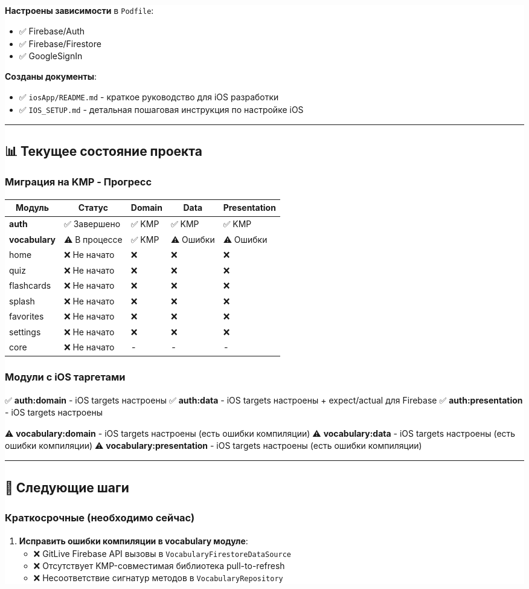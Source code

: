 **Настроены зависимости** в `Podfile`:
- ✅ Firebase/Auth
- ✅ Firebase/Firestore
- ✅ GoogleSignIn

**Созданы документы**:
- ✅ `iosApp/README.md` - краткое руководство для iOS разработки
- ✅ `IOS_SETUP.md` - детальная пошаговая инструкция по настройке iOS

---

## 📊 Текущее состояние проекта

### Миграция на KMP - Прогресс

| Модуль | Статус | Domain | Data | Presentation |
|--------|--------|--------|------|--------------|
| **auth** | ✅ Завершено | ✅ KMP | ✅ KMP | ✅ KMP |
| **vocabulary** | ⚠️ В процессе | ✅ KMP | ⚠️ Ошибки | ⚠️ Ошибки |
| home | ❌ Не начато | ❌ | ❌ | ❌ |
| quiz | ❌ Не начато | ❌ | ❌ | ❌ |
| flashcards | ❌ Не начато | ❌ | ❌ | ❌ |
| splash | ❌ Не начато | ❌ | ❌ | ❌ |
| favorites | ❌ Не начато | ❌ | ❌ | ❌ |
| settings | ❌ Не начато | ❌ | ❌ | ❌ |
| core | ❌ Не начато | - | - | - |

### Модули с iOS таргетами

✅ **auth:domain** - iOS targets настроены
✅ **auth:data** - iOS targets настроены + expect/actual для Firebase
✅ **auth:presentation** - iOS targets настроены

⚠️ **vocabulary:domain** - iOS targets настроены (есть ошибки компиляции)
⚠️ **vocabulary:data** - iOS targets настроены (есть ошибки компиляции)
⚠️ **vocabulary:presentation** - iOS targets настроены (есть ошибки компиляции)

---

## 🚀 Следующие шаги

### Краткосрочные (необходимо сейчас)

1. **Исправить ошибки компиляции в vocabulary модуле**:
   - ❌ GitLive Firebase API вызовы в `VocabularyFirestoreDataSource`
   - ❌ Отсутствует KMP-совместимая библиотека pull-to-refresh
   - ❌ Несоответствие сигнатур методов в `VocabularyRepository`
